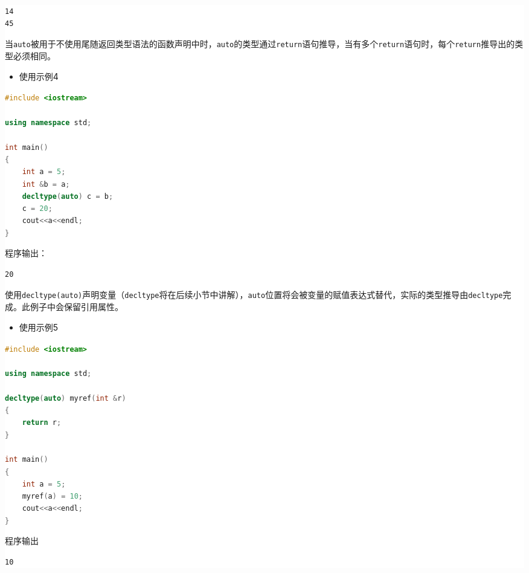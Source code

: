 ```text
14
45
```

当`auto`被用于不使用尾随返回类型语法的函数声明中时，`auto`的类型通过`return`语句推导，当有多个`return`语句时，每个`return`推导出的类型必须相同。

* 使用示例4

```cpp
#include <iostream>

using namespace std;

int main()
{
    int a = 5;
    int &b = a;
    decltype(auto) c = b;
    c = 20;
    cout<<a<<endl;
}
```

程序输出：

```text
20
```

使用`decltype(auto)`声明变量（`decltype`将在后续小节中讲解），`auto`位置将会被变量的赋值表达式替代，实际的类型推导由`decltype`完成。此例子中会保留引用属性。

* 使用示例5

```cpp
#include <iostream>

using namespace std;

decltype(auto) myref(int &r)
{
    return r;
}

int main()
{
    int a = 5;
    myref(a) = 10;
    cout<<a<<endl;
}
```

程序输出

```text
10
```

